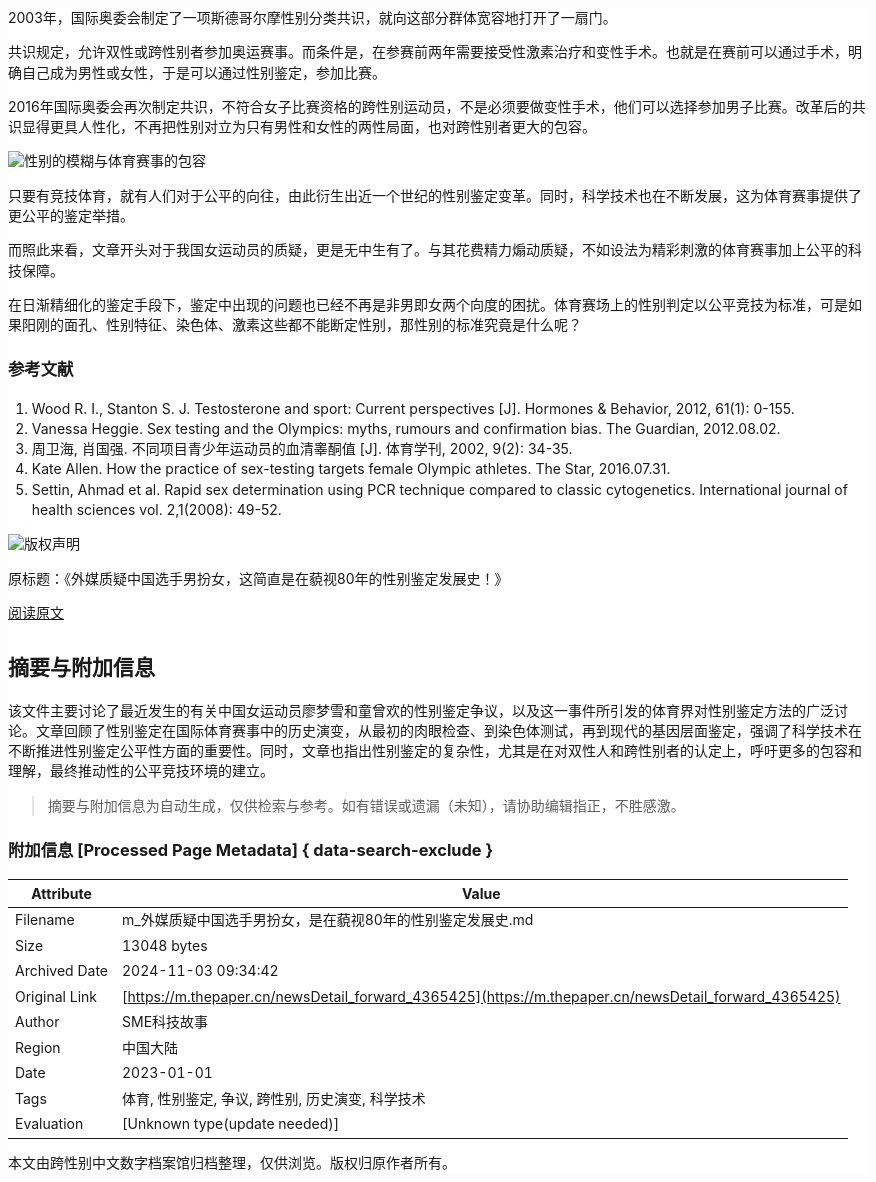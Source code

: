 2003年，国际奥委会制定了一项斯德哥尔摩性别分类共识，就向这部分群体宽容地打开了一扇门。

共识规定，允许双性或跨性别者参加奥运赛事。而条件是，在参赛前两年需要接受性激素治疗和变性手术。也就是在赛前可以通过手术，明确自己成为男性或女性，于是可以通过性别鉴定，参加比赛。

2016年国际奥委会再次制定共识，不符合女子比赛资格的跨性别运动员，不是必须要做变性手术，他们可以选择参加男子比赛。改革后的共识显得更具人性化，不再把性别对立为只有男性和女性的两性局面，也对跨性别者更大的包容。

![性别的模糊与体育赛事的包容](http://image.thepaper.cn/www/image/29/760/190.jpg)

只要有竞技体育，就有人们对于公平的向往，由此衍生出近一个世纪的性别鉴定变革。同时，科学技术也在不断发展，这为体育赛事提供了更公平的鉴定举措。

而照此来看，文章开头对于我国女运动员的质疑，更是无中生有了。与其花费精力煽动质疑，不如设法为精彩刺激的体育赛事加上公平的科技保障。

在日渐精细化的鉴定手段下，鉴定中出现的问题也已经不再是非男即女两个向度的困扰。体育赛场上的性别判定以公平竞技为标准，可是如果阳刚的面孔、性别特征、染色体、激素这些都不能断定性别，那性别的标准究竟是什么呢？

### 参考文献
1. Wood R. I., Stanton S. J. Testosterone and sport: Current perspectives [J]. Hormones & Behavior, 2012, 61(1): 0-155.
2. Vanessa Heggie. Sex testing and the Olympics: myths, rumours and confirmation bias. The Guardian, 2012.08.02.
3. 周卫海, 肖国强. 不同项目青少年运动员的血清睾酮值 [J]. 体育学刊, 2002, 9(2): 34-35.
4. Kate Allen. How the practice of sex-testing targets female Olympic athletes. The Star, 2016.07.31.
5. Settin, Ahmad et al. Rapid sex determination using PCR technique compared to classic cytogenetics. International journal of health sciences vol. 2,1(2008): 49-52.

![版权声明](http://image.thepaper.cn/www/image/29/760/270.jpg)

原标题：《外媒质疑中国选手男扮女，这简直是在藐视80年的性别鉴定发展史！》 

[阅读原文](http://mp.weixin.qq.com/s?__biz=MzU0ODE1NDE0NQ==&mid=2247527567&idx=1&sn=1d65944e2a7259f44879c6a091a4dfcb&chksm=fb4152c1cc36dbd76c8f22d98d08027d43df22ffa48346a6a1514a6ecb0ee0a3aa3432f927bf&scene=27#wechat_redirect)

## 摘要与附加信息


该文件主要讨论了最近发生的有关中国女运动员廖梦雪和童曾欢的性别鉴定争议，以及这一事件所引发的体育界对性别鉴定方法的广泛讨论。文章回顾了性别鉴定在国际体育赛事中的历史演变，从最初的肉眼检查、到染色体测试，再到现代的基因层面鉴定，强调了科学技术在不断推进性别鉴定公平性方面的重要性。同时，文章也指出性别鉴定的复杂性，尤其是在对双性人和跨性别者的认定上，呼吁更多的包容和理解，最终推动性的公平竞技环境的建立。


> 摘要与附加信息为自动生成，仅供检索与参考。如有错误或遗漏（未知），请协助编辑指正，不胜感激。

### 附加信息 [Processed Page Metadata] { data-search-exclude }

| Attribute       | Value                                  |
|-----------------|----------------------------------------|
| Filename        | m_外媒质疑中国选手男扮女，是在藐视80年的性别鉴定发展史.md                             |
| Size            | 13048 bytes                           |
| Archived Date   | 2024-11-03 09:34:42                             |
| Original Link   | [https://m.thepaper.cn/newsDetail_forward_4365425](https://m.thepaper.cn/newsDetail_forward_4365425)                       |
| Author          | SME科技故事                               |
| Region          | 中国大陆                               |
| Date            | 2023-01-01                                 |
| Tags            | 体育, 性别鉴定, 争议, 跨性别, 历史演变, 科学技术                                 |
| Evaluation            | [Unknown type(update needed)]                                 |


本文由跨性别中文数字档案馆归档整理，仅供浏览。版权归原作者所有。
